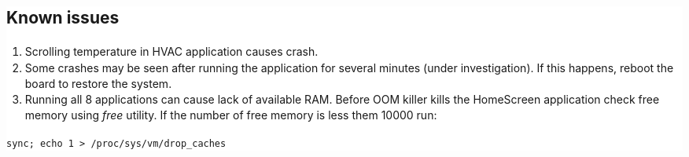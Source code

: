 ## Known issues
1) Scrolling temperature in HVAC application causes crash.
2) Some crashes may be seen after running the application for several minutes (under investigation). If this happens, reboot the board to restore the system.
3) Running all 8 applications can cause lack of available RAM. Before OOM killer kills the HomeScreen application
check free memory using *free* utility. If the number of free memory is less them 10000 run:
```
sync; echo 1 > /proc/sys/vm/drop_caches 
```
